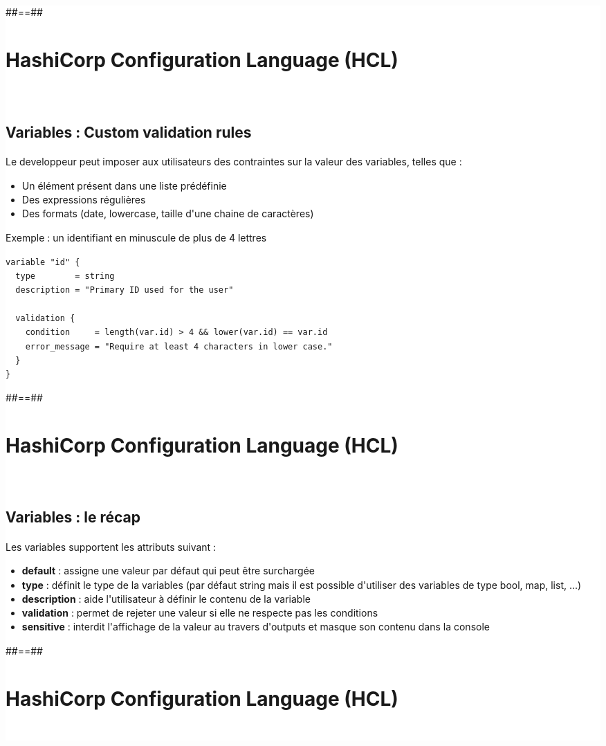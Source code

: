 ##==##


# HashiCorp Configuration Language (HCL)

<br/>

## Variables : Custom validation rules

Le developpeur peut imposer aux utilisateurs des contraintes sur la valeur des variables, telles que :
* Un élément présent dans une liste prédéfinie
* Des expressions régulières
* Des formats (date, lowercase, taille d'une chaine de caractères)

Exemple : un identifiant en minuscule de plus de 4 lettres
```
variable "id" {
  type        = string
  description = "Primary ID used for the user"

  validation {
    condition     = length(var.id) > 4 && lower(var.id) == var.id
    error_message = "Require at least 4 characters in lower case."
  }
}
```


##==##

# HashiCorp Configuration Language (HCL)

<br/>

## Variables : le récap

Les variables supportent les attributs suivant :
* **default** : assigne une valeur par défaut qui peut être surchargée
* **type** : définit le type de la variables (par défaut string mais il est possible d'utiliser des variables de type bool, map, list, ...)
* **description** : aide l'utilisateur à définir le contenu de la variable
* **validation** : permet de rejeter une valeur si elle ne respecte pas les conditions
* **sensitive** : interdit l'affichage de la valeur au travers d'outputs et masque son contenu dans la console

##==##


# HashiCorp Configuration Language (HCL)

<br/>
